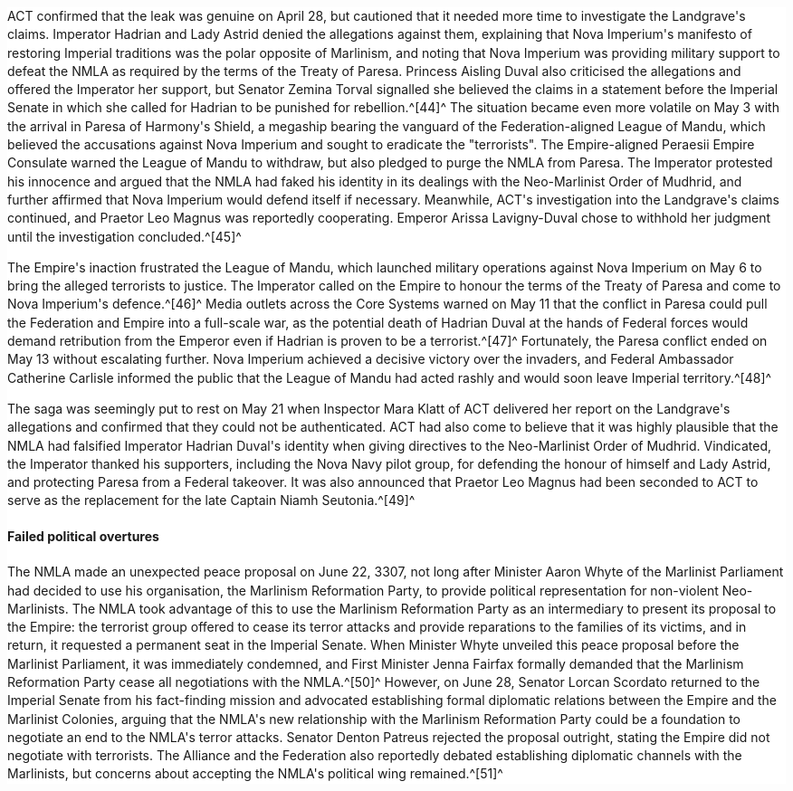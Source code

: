 ACT confirmed that the leak was genuine on April 28, but cautioned that it needed more time to investigate the Landgrave's claims. Imperator Hadrian and Lady Astrid denied the allegations against them, explaining that Nova Imperium's manifesto of restoring Imperial traditions was the polar opposite of Marlinism, and noting that Nova Imperium was providing military support to defeat the NMLA as required by the terms of the Treaty of Paresa. Princess Aisling Duval also criticised the allegations and offered the Imperator her support, but Senator Zemina Torval signalled she believed the claims in a statement before the Imperial Senate in which she called for Hadrian to be punished for rebellion.^[44]^ The situation became even more volatile on May 3 with the arrival in Paresa of Harmony's Shield, a megaship bearing the vanguard of the Federation-aligned League of Mandu, which believed the accusations against Nova Imperium and sought to eradicate the "terrorists". The Empire-aligned Peraesii Empire Consulate warned the League of Mandu to withdraw, but also pledged to purge the NMLA from Paresa. The Imperator protested his innocence and argued that the NMLA had faked his identity in its dealings with the Neo-Marlinist Order of Mudhrid, and further affirmed that Nova Imperium would defend itself if necessary. Meanwhile, ACT's investigation into the Landgrave's claims continued, and Praetor Leo Magnus was reportedly cooperating. Emperor Arissa Lavigny-Duval chose to withhold her judgment until the investigation concluded.^[45]^

The Empire's inaction frustrated the League of Mandu, which launched military operations against Nova Imperium on May 6 to bring the alleged terrorists to justice. The Imperator called on the Empire to honour the terms of the Treaty of Paresa and come to Nova Imperium's defence.^[46]^ Media outlets across the Core Systems warned on May 11 that the conflict in Paresa could pull the Federation and Empire into a full-scale war, as the potential death of Hadrian Duval at the hands of Federal forces would demand retribution from the Emperor even if Hadrian is proven to be a terrorist.^[47]^ Fortunately, the Paresa conflict ended on May 13 without escalating further. Nova Imperium achieved a decisive victory over the invaders, and Federal Ambassador Catherine Carlisle informed the public that the League of Mandu had acted rashly and would soon leave Imperial territory.^[48]^

The saga was seemingly put to rest on May 21 when Inspector Mara Klatt of ACT delivered her report on the Landgrave's allegations and confirmed that they could not be authenticated. ACT had also come to believe that it was highly plausible that the NMLA had falsified Imperator Hadrian Duval's identity when giving directives to the Neo-Marlinist Order of Mudhrid. Vindicated, the Imperator thanked his supporters, including the Nova Navy pilot group, for defending the honour of himself and Lady Astrid, and protecting Paresa from a Federal takeover. It was also announced that Praetor Leo Magnus had been seconded to ACT to serve as the replacement for the late Captain Niamh Seutonia.^[49]^

#### Failed political overtures

The NMLA made an unexpected peace proposal on June 22, 3307, not long after Minister Aaron Whyte of the Marlinist Parliament had decided to use his organisation, the Marlinism Reformation Party, to provide political representation for non-violent Neo-Marlinists. The NMLA took advantage of this to use the Marlinism Reformation Party as an intermediary to present its proposal to the Empire: the terrorist group offered to cease its terror attacks and provide reparations to the families of its victims, and in return, it requested a permanent seat in the Imperial Senate. When Minister Whyte unveiled this peace proposal before the Marlinist Parliament, it was immediately condemned, and First Minister Jenna Fairfax formally demanded that the Marlinism Reformation Party cease all negotiations with the NMLA.^[50]^ However, on June 28, Senator Lorcan Scordato returned to the Imperial Senate from his fact-finding mission and advocated establishing formal diplomatic relations between the Empire and the Marlinist Colonies, arguing that the NMLA's new relationship with the Marlinism Reformation Party could be a foundation to negotiate an end to the NMLA's terror attacks. Senator Denton Patreus rejected the proposal outright, stating the Empire did not negotiate with terrorists. The Alliance and the Federation also reportedly debated establishing diplomatic channels with the Marlinists, but concerns about accepting the NMLA's political wing remained.^[51]^
